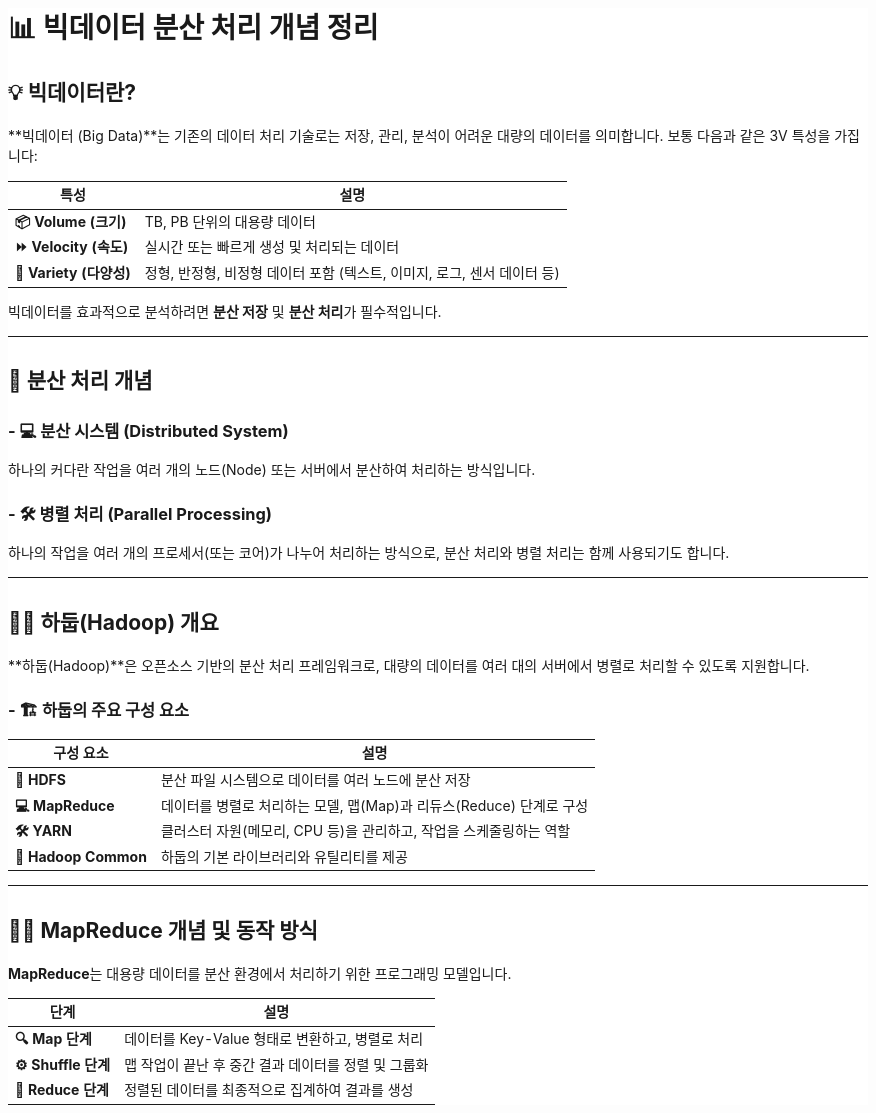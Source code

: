 # 📊 빅데이터 분산 처리 개념 정리

## 💡 빅데이터란?
**빅데이터 (Big Data)**는 기존의 데이터 처리 기술로는 저장, 관리, 분석이 어려운 대량의 데이터를 의미합니다. 보통 다음과 같은 3V 특성을 가집니다:

| **특성**           | **설명** |
|-------------------|----------|
| **📦 Volume (크기)** | TB, PB 단위의 대용량 데이터 |
| **⏩ Velocity (속도)** | 실시간 또는 빠르게 생성 및 처리되는 데이터 |
| **🌈 Variety (다양성)** | 정형, 반정형, 비정형 데이터 포함 (텍스트, 이미지, 로그, 센서 데이터 등) |

빅데이터를 효과적으로 분석하려면 **분산 저장** 및 **분산 처리**가 필수적입니다.

---

## 🔧 분산 처리 개념

### - 💻 분산 시스템 (Distributed System)
하나의 커다란 작업을 여러 개의 노드(Node) 또는 서버에서 분산하여 처리하는 방식입니다.

### - 🛠 병렬 처리 (Parallel Processing)
하나의 작업을 여러 개의 프로세서(또는 코어)가 나누어 처리하는 방식으로, 분산 처리와 병렬 처리는 함께 사용되기도 합니다.

---

## 🧑‍💻 하둡(Hadoop) 개요

**하둡(Hadoop)**은 오픈소스 기반의 분산 처리 프레임워크로, 대량의 데이터를 여러 대의 서버에서 병렬로 처리할 수 있도록 지원합니다.

### - 🏗 하둡의 주요 구성 요소

| **구성 요소**        | **설명** |
|---------------------|----------|
| **📁 HDFS**          | 분산 파일 시스템으로 데이터를 여러 노드에 분산 저장 |
| **💻 MapReduce**     | 데이터를 병렬로 처리하는 모델, 맵(Map)과 리듀스(Reduce) 단계로 구성 |
| **🛠 YARN**          | 클러스터 자원(메모리, CPU 등)을 관리하고, 작업을 스케줄링하는 역할 |
| **🔧 Hadoop Common** | 하둡의 기본 라이브러리와 유틸리티를 제공 |

---

## 🧑‍🔬 MapReduce 개념 및 동작 방식

**MapReduce**는 대용량 데이터를 분산 환경에서 처리하기 위한 프로그래밍 모델입니다.

| **단계**            | **설명** |
|---------------------|----------|
| **🔍 Map 단계**      | 데이터를 Key-Value 형태로 변환하고, 병렬로 처리 |
| **⚙️ Shuffle 단계** | 맵 작업이 끝난 후 중간 결과 데이터를 정렬 및 그룹화 |
| **🔨 Reduce 단계**   | 정렬된 데이터를 최종적으로 집계하여 결과를 생성 |
